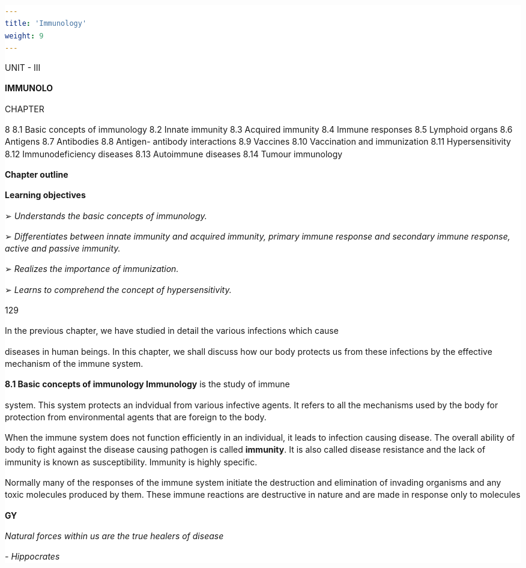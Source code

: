 ```yaml
---
title: 'Immunology'
weight: 9
---
```


  

UNIT - III

**IMMUNOLO**

CHAPTER

8 8.1 Basic concepts of immunology 8.2 Innate immunity 8.3 Acquired immunity 8.4 Immune responses 8.5 Lymphoid organs 8.6 Antigens 8.7 Antibodies 8.8 Antigen- antibody interactions 8.9 Vaccines 8.10 Vaccination and immunization 8.11 Hypersensitivity 8.12 Immunodeficiency diseases 8.13 Autoimmune diseases 8.14 Tumour immunology

**Chapter outline**

**Learning objectives**

➢ _Understands the basic concepts of immunology._

➢ _Differentiates between innate immunity and acquired immunity, primary immune response and secondary immune response, active and passive immunity._

➢ _Realizes the importance of immunization._

➢ _Learns to comprehend the concept of hypersensitivity._  

129

In the previous chapter, we have studied in detail the various infections which cause

diseases in human beings. In this chapter, we shall discuss how our body protects us from these infections by the effective mechanism of the immune system.

**8.1 Basic concepts of immunology Immunology** is the study of immune

system. This system protects an indvidual from various infective agents. It refers to all the mechanisms used by the body for protection from environmental agents that are foreign to the body.

When the immune system does not function efficiently in an individual, it leads to infection causing disease. The overall ability of body to fight against the disease causing pathogen is called **immunity**. It is also called disease resistance and the lack of immunity is known as susceptibility. Immunity is highly specific.

Normally many of the responses of the immune system initiate the destruction and elimination of invading organisms and any toxic molecules produced by them. These immune reactions are destructive in nature and are made in response only to molecules

**GY**

_Natural forces within us are the true healers of disease_

_\- Hippocrates_


